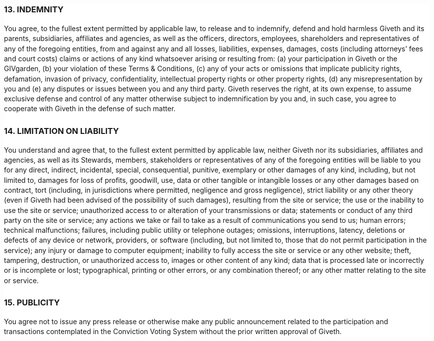 ### 13. **INDEMNITY**

You agree, to the fullest extent permitted by applicable law, to release and to indemnify, defend and hold harmless Giveth and its parents, subsidiaries, affiliates and agencies, as well as the officers, directors, employees, shareholders and representatives of any of the foregoing entities, from and against any and all losses, liabilities, expenses, damages, costs (including attorneys’ fees and court costs) claims or actions of any kind whatsoever arising or resulting from: (a) your participation in Giveth or the GIVgarden, (b) your violation of these Terms & Conditions, (c) any of your acts or omissions that implicate publicity rights, defamation, invasion of privacy, confidentiality, intellectual property rights or other property rights, (d) any misrepresentation by you and (e) any disputes or issues between you and any third party. Giveth reserves the right, at its own expense, to assume exclusive defense and control of any matter otherwise subject to indemnification by you and, in such case, you agree to cooperate with Giveth  in the defense of such matter.


### 14. **LIMITATION ON LIABILITY**

You understand and agree that, to the fullest extent permitted by applicable law, neither Giveth nor its subsidiaries, affiliates and agencies, as well as its Stewards, members, stakeholders or representatives of any of the foregoing entities will be liable to you for any direct, indirect, incidental, special, consequential, punitive, exemplary or other damages of any kind, including, but not limited to, damages for loss of profits, goodwill, use, data or other tangible or intangible losses or any other damages based on contract, tort (including, in jurisdictions where permitted, negligence and gross negligence), strict liability or any other theory (even if Giveth had been advised of the possibility of such damages), resulting from the site or service; the use or the inability to use the site or service; unauthorized access to or alteration of your transmissions or data; statements or conduct of any third party on the site or service; any actions we take or fail to take as a result of communications you send to us; human errors; technical malfunctions; failures, including public utility or telephone outages; omissions, interruptions, latency, deletions or defects of any device or network, providers, or software (including, but not limited to, those that do not permit participation in the service); any injury or damage to computer equipment; inability to fully access the site or service or any other website; theft, tampering, destruction, or unauthorized access to, images or other content of any kind; data that is processed late or incorrectly or is incomplete or lost; typographical, printing or other errors, or any combination thereof; or any other matter relating to the site or service.


### 15. **PUBLICITY**

You agree not to issue any press release or otherwise make any public announcement related to the participation and transactions contemplated in the Conviction Voting System without the prior written approval of Giveth.

